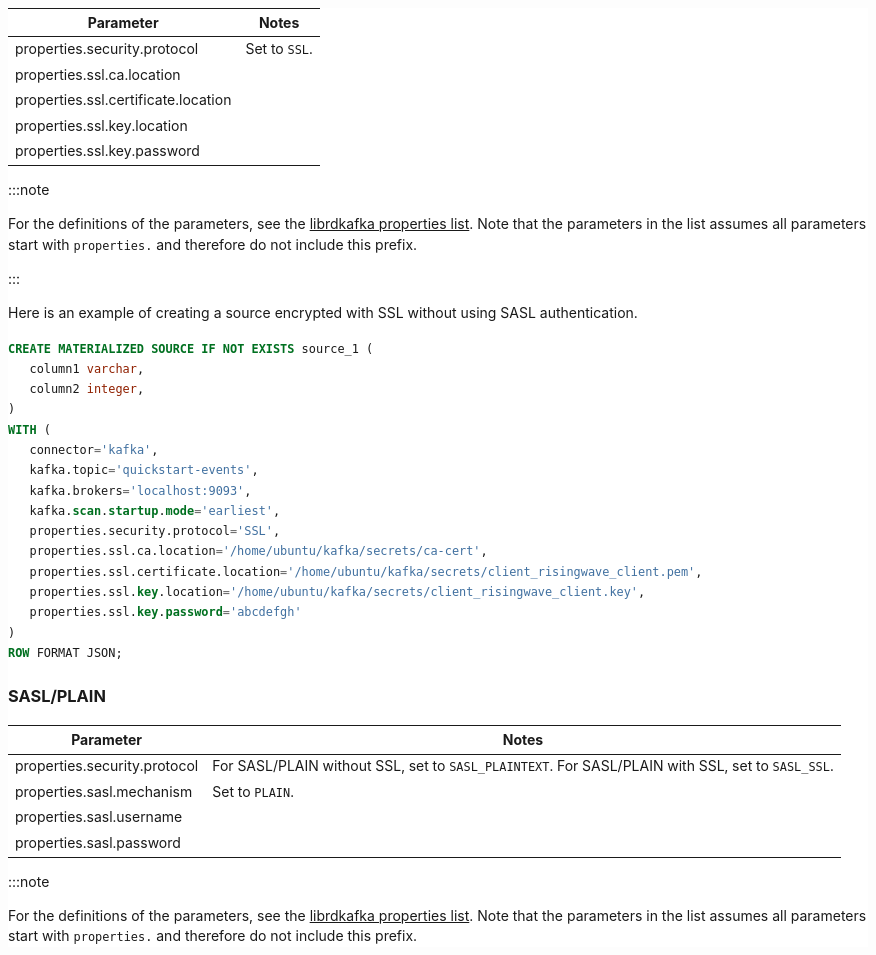 |Parameter| Notes|
|---|---|
|properties.security.protocol|Set to `SSL`.|
|properties.ssl.ca.location| |
|properties.ssl.certificate.location| |
|properties.ssl.key.location| |
|properties.ssl.key.password| |

:::note

For the definitions of the parameters, see the [librdkafka properties list](https://github.com/edenhill/librdkafka/blob/master/CONFIGURATION.md). Note that the parameters in the list assumes all parameters start with `properties.` and therefore do not include this prefix.

:::

Here is an example of creating a source encrypted with SSL without using SASL authentication.

```sql
CREATE MATERIALIZED SOURCE IF NOT EXISTS source_1 (
   column1 varchar,
   column2 integer,
)                  
WITH (
   connector='kafka',
   kafka.topic='quickstart-events',
   kafka.brokers='localhost:9093',
   kafka.scan.startup.mode='earliest',
   properties.security.protocol='SSL',
   properties.ssl.ca.location='/home/ubuntu/kafka/secrets/ca-cert',
   properties.ssl.certificate.location='/home/ubuntu/kafka/secrets/client_risingwave_client.pem',
   properties.ssl.key.location='/home/ubuntu/kafka/secrets/client_risingwave_client.key',
   properties.ssl.key.password='abcdefgh'
)                                                       
ROW FORMAT JSON;
```

### SASL/PLAIN

|Parameter| Notes|
|---|---|
|properties.security.protocol| For SASL/PLAIN without SSL, set to `SASL_PLAINTEXT`. For SASL/PLAIN with SSL, set to `SASL_SSL`.|
|properties.sasl.mechanism|Set to `PLAIN`.|
|properties.sasl.username| |
|properties.sasl.password| |

:::note

For the definitions of the parameters, see the [librdkafka properties list](https://github.com/edenhill/librdkafka/blob/master/CONFIGURATION.md). Note that the parameters in the list assumes all parameters start with `properties.` and therefore do not include this prefix.
